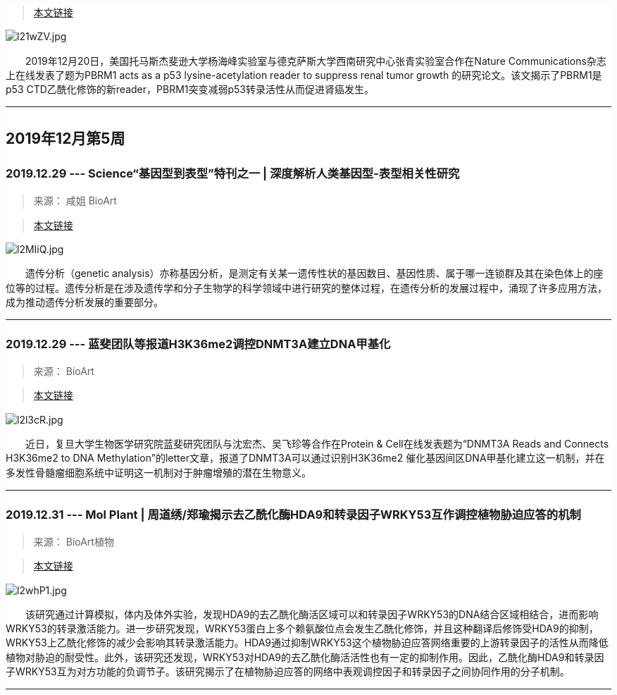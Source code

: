 >[本文链接](https://mp.weixin.qq.com/s/czL61hcw7yi8In6oSZxFXg)

![l21wZV.jpg](https://s2.ax1x.com/2020/01/08/l21wZV.jpg)

&emsp;&emsp;2019年12月20日，美国托马斯杰斐逊大学杨海峰实验室与德克萨斯大学西南研究中心张青实验室合作在Nature Communications杂志上在线发表了题为PBRM1 acts as a p53 lysine-acetylation reader to suppress renal tumor growth 的研究论文。该文揭示了PBRM1是p53 CTD乙酰化修饰的新reader，PBRM1突变减弱p53转录活性从而促进肾癌发生。

---

## 2019年12月第5周

### 2019.12.29 --- Science“基因型到表型”特刊之一 | 深度解析人类基因型-表型相关性研究

>来源： 咸姐  BioArt

>[本文链接](https://mp.weixin.qq.com/s/IIWfAE1r1lanWFN6PoChJg)

![l2MIiQ.jpg](https://s2.ax1x.com/2020/01/08/l2MIiQ.jpg)

&emsp;&emsp;遗传分析（genetic analysis）亦称基因分析，是测定有关某一遗传性状的基因数目、基因性质、属于哪一连锁群及其在染色体上的座位等的过程。遗传分析是在涉及遗传学和分子生物学的科学领域中进行研究的整体过程，在遗传分析的发展过程中，涌现了许多应用方法，成为推动遗传分析发展的重要部分。

---

### 2019.12.29 --- 蓝斐团队等报道H3K36me2调控DNMT3A建立DNA甲基化

>来源： BioArt

>[本文链接](https://mp.weixin.qq.com/s/ldkCjz3oE5kgsNAFbOb9Dg)

![l2l3cR.jpg](https://s2.ax1x.com/2020/01/08/l2l3cR.jpg)

&emsp;&emsp;近日，复旦大学生物医学研究院蓝斐研究团队与沈宏杰、吴飞珍等合作在Protein & Cell在线发表题为“DNMT3A Reads and Connects H3K36me2 to DNA Methylation”的letter文章，报道了DNMT3A可以通过识别H3K36me2 催化基因间区DNA甲基化建立这一机制，并在多发性骨髓瘤细胞系统中证明这一机制对于肿瘤增殖的潜在生物意义。

---

### 2019.12.31 --- Mol Plant | 周道绣/郑瑜揭示去乙酰化酶HDA9和转录因子WRKY53互作调控植物胁迫应答的机制

>来源： BioArt植物

>[本文链接](https://mp.weixin.qq.com/s/1Q9_ATpVsGUHp7k8xC70YA)

![l2whP1.jpg](https://s2.ax1x.com/2020/01/08/l2whP1.jpg)

&emsp;&emsp;该研究通过计算模拟，体内及体外实验，发现HDA9的去乙酰化酶活区域可以和转录因子WRKY53的DNA结合区域相结合，进而影响WRKY53的转录激活能力。进一步研究发现，WRKY53蛋白上多个赖氨酸位点会发生乙酰化修饰，并且这种翻译后修饰受HDA9的抑制，WRKY53上乙酰化修饰的减少会影响其转录激活能力。HDA9通过抑制WRKY53这个植物胁迫应答网络重要的上游转录因子的活性从而降低植物对胁迫的耐受性。此外，该研究还发现，WRKY53对HDA9的去乙酰化酶活活性也有一定的抑制作用。因此，乙酰化酶HDA9和转录因子WRKY53互为对方功能的负调节子。该研究揭示了在植物胁迫应答的网络中表观调控因子和转录因子之间协同作用的分子机制。

---
